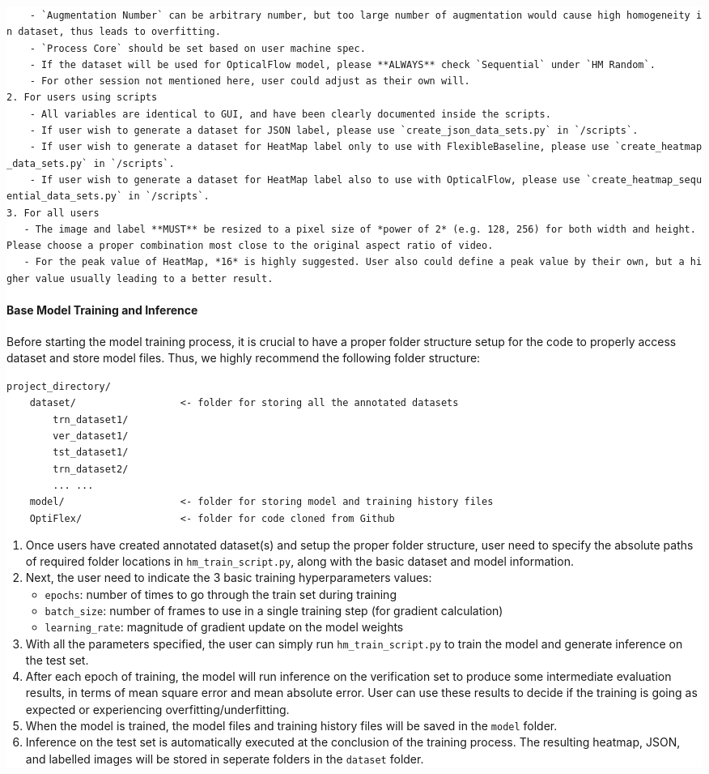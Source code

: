         - `Augmentation Number` can be arbitrary number, but too large number of augmentation would cause high homogeneity in dataset, thus leads to overfitting.
        - `Process Core` should be set based on user machine spec.
        - If the dataset will be used for OpticalFlow model, please **ALWAYS** check `Sequential` under `HM Random`.
        - For other session not mentioned here, user could adjust as their own will.
    2. For users using scripts
        - All variables are identical to GUI, and have been clearly documented inside the scripts.
        - If user wish to generate a dataset for JSON label, please use `create_json_data_sets.py` in `/scripts`.
        - If user wish to generate a dataset for HeatMap label only to use with FlexibleBaseline, please use `create_heatmap_data_sets.py` in `/scripts`.
        - If user wish to generate a dataset for HeatMap label also to use with OpticalFlow, please use `create_heatmap_sequential_data_sets.py` in `/scripts`.
    3. For all users
       - The image and label **MUST** be resized to a pixel size of *power of 2* (e.g. 128, 256) for both width and height. Please choose a proper combination most close to the original aspect ratio of video.
       - For the peak value of HeatMap, *16* is highly suggested. User also could define a peak value by their own, but a higher value usually leading to a better result.

#### Base Model Training and Inference

Before starting the model training process, it is crucial to have a proper folder structure setup for the code to properly access dataset and store model files. Thus, we highly recommend the following folder structure:
```
project_directory/            
    dataset/                  <- folder for storing all the annotated datasets
        trn_dataset1/     
        ver_dataset1/
        tst_dataset1/
        trn_dataset2/      
        ... ...
    model/                    <- folder for storing model and training history files
    OptiFlex/                 <- folder for code cloned from Github
```
1. Once users have created annotated dataset(s) and setup the proper folder structure,  user need to specify the absolute paths of required folder locations in `hm_train_script.py`, along with the basic dataset and model information.
2. Next, the user need to indicate the 3 basic training hyperparameters values:
    - `epochs`: number of times to go through the train set during training
    - `batch_size`: number of frames to use in a single training step (for gradient calculation)
    - `learning_rate`: magnitude of gradient update on the model weights
3. With all the parameters specified, the user can simply run `hm_train_script.py` to train the model and generate inference on the test set.    
4. After each epoch of training, the model will run inference on the verification set to produce some intermediate evaluation results, in terms of mean square error and mean absolute error. User can use these results to decide if the training is going as expected or experiencing overfitting/underfitting.
5. When the model is trained, the model files and training history files will be saved in the `model` folder.
6. Inference on the test set is automatically executed at the conclusion of the training process. The resulting heatmap, JSON, and labelled images will be stored in seperate folders in the `dataset` folder.  
